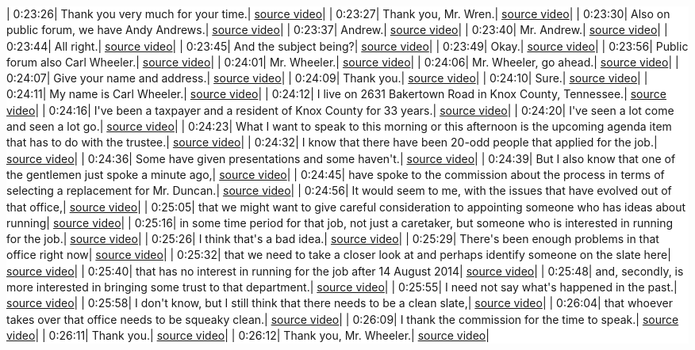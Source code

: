 | 0:23:26| Thank you very much for your time.| [source video](https://archive.org/details/CoCom130722Pt1?start=1406)|
| 0:23:27| Thank you, Mr. Wren.| [source video](https://archive.org/details/CoCom130722Pt1?start=1407)|
| 0:23:30| Also on public forum, we have Andy Andrews.| [source video](https://archive.org/details/CoCom130722Pt1?start=1410)|
| 0:23:37| Andrew.| [source video](https://archive.org/details/CoCom130722Pt1?start=1417)|
| 0:23:40| Mr. Andrew.| [source video](https://archive.org/details/CoCom130722Pt1?start=1420)|
| 0:23:44| All right.| [source video](https://archive.org/details/CoCom130722Pt1?start=1424)|
| 0:23:45| And the subject being?| [source video](https://archive.org/details/CoCom130722Pt1?start=1425)|
| 0:23:49| Okay.| [source video](https://archive.org/details/CoCom130722Pt1?start=1429)|
| 0:23:56| Public forum also Carl Wheeler.| [source video](https://archive.org/details/CoCom130722Pt1?start=1436)|
| 0:24:01| Mr. Wheeler.| [source video](https://archive.org/details/CoCom130722Pt1?start=1441)|
| 0:24:06| Mr. Wheeler, go ahead.| [source video](https://archive.org/details/CoCom130722Pt1?start=1446)|
| 0:24:07| Give your name and address.| [source video](https://archive.org/details/CoCom130722Pt1?start=1447)|
| 0:24:09| Thank you.| [source video](https://archive.org/details/CoCom130722Pt1?start=1449)|
| 0:24:10| Sure.| [source video](https://archive.org/details/CoCom130722Pt1?start=1450)|
| 0:24:11| My name is Carl Wheeler.| [source video](https://archive.org/details/CoCom130722Pt1?start=1451)|
| 0:24:12| I live on 2631 Bakertown Road in Knox County, Tennessee.| [source video](https://archive.org/details/CoCom130722Pt1?start=1452)|
| 0:24:16| I've been a taxpayer and a resident of Knox County for 33 years.| [source video](https://archive.org/details/CoCom130722Pt1?start=1456)|
| 0:24:20| I've seen a lot come and seen a lot go.| [source video](https://archive.org/details/CoCom130722Pt1?start=1460)|
| 0:24:23| What I want to speak to this morning or this afternoon is the upcoming agenda item that has to do with the trustee.| [source video](https://archive.org/details/CoCom130722Pt1?start=1463)|
| 0:24:32| I know that there have been 20-odd people that applied for the job.| [source video](https://archive.org/details/CoCom130722Pt1?start=1472)|
| 0:24:36| Some have given presentations and some haven't.| [source video](https://archive.org/details/CoCom130722Pt1?start=1476)|
| 0:24:39| But I also know that one of the gentlemen just spoke a minute ago,| [source video](https://archive.org/details/CoCom130722Pt1?start=1479)|
| 0:24:45| have spoke to the commission about the process in terms of selecting a replacement for Mr. Duncan.| [source video](https://archive.org/details/CoCom130722Pt1?start=1485)|
| 0:24:56| It would seem to me, with the issues that have evolved out of that office,| [source video](https://archive.org/details/CoCom130722Pt1?start=1496)|
| 0:25:05| that we might want to give careful consideration to appointing someone who has ideas about running| [source video](https://archive.org/details/CoCom130722Pt1?start=1505)|
| 0:25:16| in some time period for that job, not just a caretaker, but someone who is interested in running for the job.| [source video](https://archive.org/details/CoCom130722Pt1?start=1516)|
| 0:25:26| I think that's a bad idea.| [source video](https://archive.org/details/CoCom130722Pt1?start=1526)|
| 0:25:29| There's been enough problems in that office right now| [source video](https://archive.org/details/CoCom130722Pt1?start=1529)|
| 0:25:32| that we need to take a closer look at and perhaps identify someone on the slate here| [source video](https://archive.org/details/CoCom130722Pt1?start=1532)|
| 0:25:40| that has no interest in running for the job after 14 August 2014| [source video](https://archive.org/details/CoCom130722Pt1?start=1540)|
| 0:25:48| and, secondly, is more interested in bringing some trust to that department.| [source video](https://archive.org/details/CoCom130722Pt1?start=1548)|
| 0:25:55| I need not say what's happened in the past.| [source video](https://archive.org/details/CoCom130722Pt1?start=1555)|
| 0:25:58| I don't know, but I still think that there needs to be a clean slate,| [source video](https://archive.org/details/CoCom130722Pt1?start=1558)|
| 0:26:04| that whoever takes over that office needs to be squeaky clean.| [source video](https://archive.org/details/CoCom130722Pt1?start=1564)|
| 0:26:09| I thank the commission for the time to speak.| [source video](https://archive.org/details/CoCom130722Pt1?start=1569)|
| 0:26:11| Thank you.| [source video](https://archive.org/details/CoCom130722Pt1?start=1571)|
| 0:26:12| Thank you, Mr. Wheeler.| [source video](https://archive.org/details/CoCom130722Pt1?start=1572)|